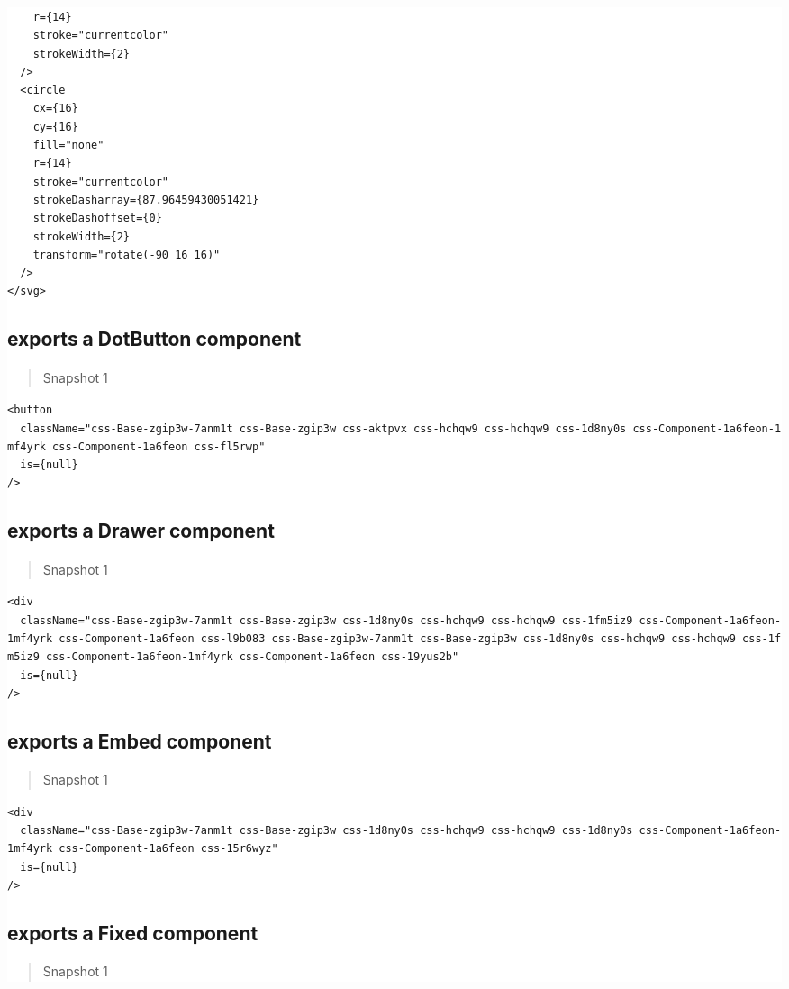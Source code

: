         r={14}
        stroke="currentcolor"
        strokeWidth={2}
      />
      <circle
        cx={16}
        cy={16}
        fill="none"
        r={14}
        stroke="currentcolor"
        strokeDasharray={87.96459430051421}
        strokeDashoffset={0}
        strokeWidth={2}
        transform="rotate(-90 16 16)"
      />
    </svg>

## exports a DotButton component

> Snapshot 1

    <button
      className="css-Base-zgip3w-7anm1t css-Base-zgip3w css-aktpvx css-hchqw9 css-hchqw9 css-1d8ny0s css-Component-1a6feon-1mf4yrk css-Component-1a6feon css-fl5rwp"
      is={null}
    />

## exports a Drawer component

> Snapshot 1

    <div
      className="css-Base-zgip3w-7anm1t css-Base-zgip3w css-1d8ny0s css-hchqw9 css-hchqw9 css-1fm5iz9 css-Component-1a6feon-1mf4yrk css-Component-1a6feon css-l9b083 css-Base-zgip3w-7anm1t css-Base-zgip3w css-1d8ny0s css-hchqw9 css-hchqw9 css-1fm5iz9 css-Component-1a6feon-1mf4yrk css-Component-1a6feon css-19yus2b"
      is={null}
    />

## exports a Embed component

> Snapshot 1

    <div
      className="css-Base-zgip3w-7anm1t css-Base-zgip3w css-1d8ny0s css-hchqw9 css-hchqw9 css-1d8ny0s css-Component-1a6feon-1mf4yrk css-Component-1a6feon css-15r6wyz"
      is={null}
    />

## exports a Fixed component

> Snapshot 1
